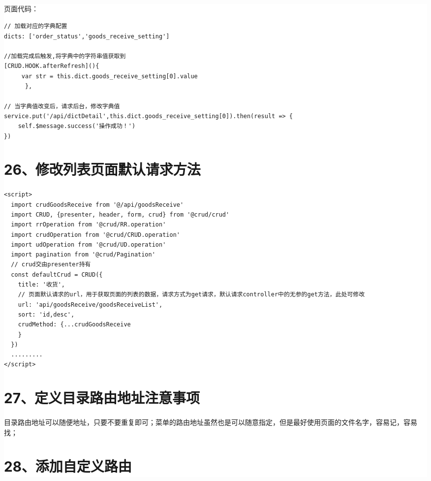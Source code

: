 
页面代码：

```vue
// 加载对应的字典配置
dicts: ['order_status','goods_receive_setting']

//加载完成后触发,将字典中的字符串值获取到
[CRUD.HOOK.afterRefresh](){
     var str = this.dict.goods_receive_setting[0].value
      },

// 当字典值改变后，请求后台，修改字典值
service.put('/api/dictDetail',this.dict.goods_receive_setting[0]).then(result => {
	self.$message.success('操作成功！')
})
```



# 26、修改列表页面默认请求方法

```vue
<script>
  import crudGoodsReceive from '@/api/goodsReceive'
  import CRUD, {presenter, header, form, crud} from '@crud/crud'
  import rrOperation from '@crud/RR.operation'
  import crudOperation from '@crud/CRUD.operation'
  import udOperation from '@crud/UD.operation'
  import pagination from '@crud/Pagination'
  // crud交由presenter持有
  const defaultCrud = CRUD({
    title: '收货',
    // 页面默认请求的url，用于获取页面的列表的数据，请求方式为get请求，默认请求controller中的无参的get方法，此处可修改
    url: 'api/goodsReceive/goodsReceiveList',
    sort: 'id,desc',
    crudMethod: {...crudGoodsReceive
    }
  })
  .........
</script>
```





# 27、定义目录路由地址注意事项

目录路由地址可以随便地址，只要不要重复即可；菜单的路由地址虽然也是可以随意指定，但是最好使用页面的文件名字，容易记，容易找；



# 28、添加自定义路由
